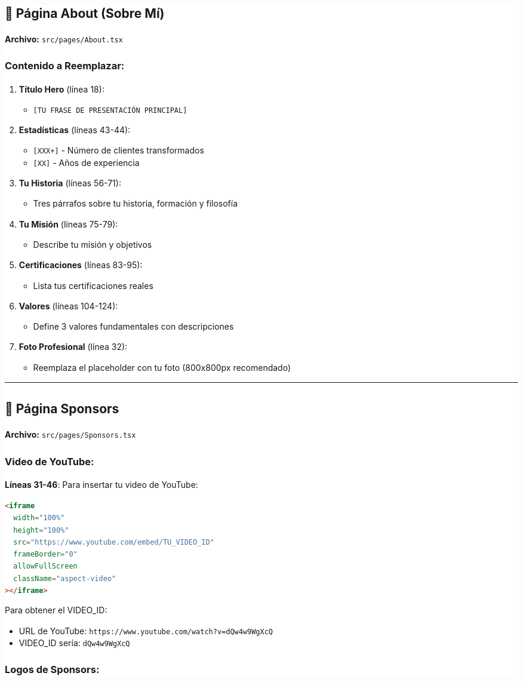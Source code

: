 
## 👤 Página About (Sobre Mí)

**Archivo:** `src/pages/About.tsx`

### Contenido a Reemplazar:

1. **Título Hero** (línea 18):
   - `[TU FRASE DE PRESENTACIÓN PRINCIPAL]`

2. **Estadísticas** (líneas 43-44):
   - `[XXX+]` - Número de clientes transformados
   - `[XX]` - Años de experiencia

3. **Tu Historia** (líneas 56-71):
   - Tres párrafos sobre tu historia, formación y filosofía

4. **Tu Misión** (líneas 75-79):
   - Describe tu misión y objetivos

5. **Certificaciones** (líneas 83-95):
   - Lista tus certificaciones reales

6. **Valores** (líneas 104-124):
   - Define 3 valores fundamentales con descripciones

7. **Foto Profesional** (línea 32):
   - Reemplaza el placeholder con tu foto (800x800px recomendado)

---

## 💼 Página Sponsors

**Archivo:** `src/pages/Sponsors.tsx`

### Video de YouTube:

**Líneas 31-46**: Para insertar tu video de YouTube:

```html
<iframe 
  width="100%" 
  height="100%" 
  src="https://www.youtube.com/embed/TU_VIDEO_ID" 
  frameBorder="0" 
  allowFullScreen
  className="aspect-video"
></iframe>
```

Para obtener el VIDEO_ID:
- URL de YouTube: `https://www.youtube.com/watch?v=dQw4w9WgXcQ`
- VIDEO_ID sería: `dQw4w9WgXcQ`

### Logos de Sponsors:
